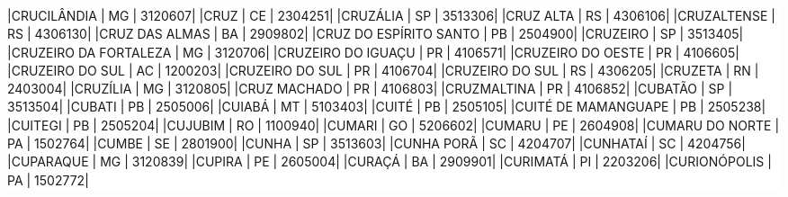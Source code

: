 |CRUCILÂNDIA | MG | 3120607| 
|CRUZ | CE | 2304251| 
|CRUZÁLIA | SP | 3513306| 
|CRUZ ALTA | RS | 4306106| 
|CRUZALTENSE | RS | 4306130| 
|CRUZ DAS ALMAS | BA | 2909802| 
|CRUZ DO ESPÍRITO SANTO | PB | 2504900| 
|CRUZEIRO | SP | 3513405| 
|CRUZEIRO DA FORTALEZA | MG | 3120706| 
|CRUZEIRO DO IGUAÇU | PR | 4106571| 
|CRUZEIRO DO OESTE | PR | 4106605| 
|CRUZEIRO DO SUL | AC | 1200203| 
|CRUZEIRO DO SUL | PR | 4106704| 
|CRUZEIRO DO SUL | RS | 4306205| 
|CRUZETA | RN | 2403004| 
|CRUZÍLIA | MG | 3120805| 
|CRUZ MACHADO | PR | 4106803| 
|CRUZMALTINA | PR | 4106852| 
|CUBATÃO | SP | 3513504| 
|CUBATI | PB | 2505006| 
|CUIABÁ | MT | 5103403| 
|CUITÉ | PB | 2505105| 
|CUITÉ DE MAMANGUAPE | PB | 2505238| 
|CUITEGI | PB | 2505204| 
|CUJUBIM | RO | 1100940| 
|CUMARI | GO | 5206602| 
|CUMARU | PE | 2604908| 
|CUMARU DO NORTE | PA | 1502764| 
|CUMBE | SE | 2801900| 
|CUNHA | SP | 3513603| 
|CUNHA PORÃ | SC | 4204707| 
|CUNHATAÍ | SC | 4204756| 
|CUPARAQUE | MG | 3120839| 
|CUPIRA | PE | 2605004| 
|CURAÇÁ | BA | 2909901| 
|CURIMATÁ | PI | 2203206| 
|CURIONÓPOLIS | PA | 1502772| 